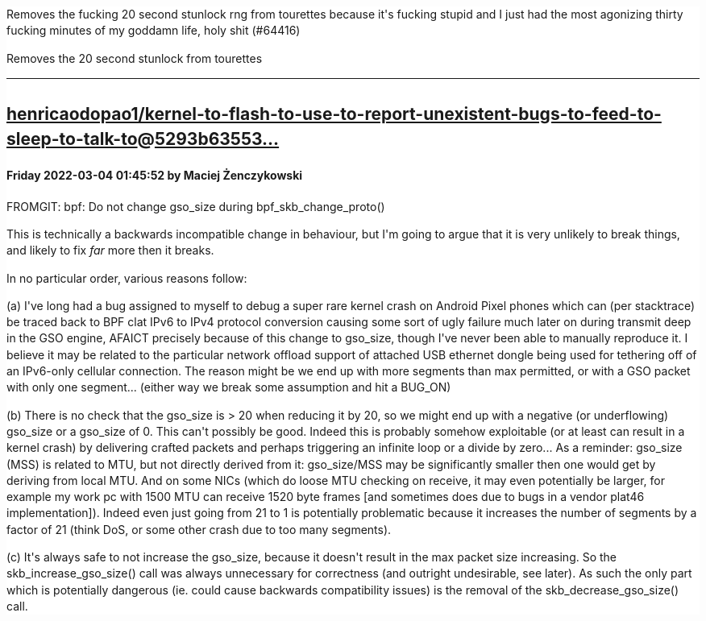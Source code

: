 Removes the fucking 20 second stunlock rng from tourettes because it's fucking stupid and I just had the most agonizing thirty fucking minutes of my goddamn life, holy shit (#64416)

Removes the 20 second stunlock from tourettes

---
## [henricaodopao1/kernel-to-flash-to-use-to-report-unexistent-bugs-to-feed-to-sleep-to-talk-to](https://github.com/henricaodopao1/kernel-to-flash-to-use-to-report-unexistent-bugs-to-feed-to-sleep-to-talk-to)@[5293b63553...](https://github.com/henricaodopao1/kernel-to-flash-to-use-to-report-unexistent-bugs-to-feed-to-sleep-to-talk-to/commit/5293b63553020b051ef7d2b55429402caa8cea17)
#### Friday 2022-03-04 01:45:52 by Maciej Żenczykowski

FROMGIT: bpf: Do not change gso_size during bpf_skb_change_proto()

This is technically a backwards incompatible change in behaviour, but I'm
going to argue that it is very unlikely to break things, and likely to fix
*far* more then it breaks.

In no particular order, various reasons follow:

(a) I've long had a bug assigned to myself to debug a super rare kernel crash
on Android Pixel phones which can (per stacktrace) be traced back to BPF clat
IPv6 to IPv4 protocol conversion causing some sort of ugly failure much later
on during transmit deep in the GSO engine, AFAICT precisely because of this
change to gso_size, though I've never been able to manually reproduce it. I
believe it may be related to the particular network offload support of attached
USB ethernet dongle being used for tethering off of an IPv6-only cellular
connection. The reason might be we end up with more segments than max permitted,
or with a GSO packet with only one segment... (either way we break some
assumption and hit a BUG_ON)

(b) There is no check that the gso_size is > 20 when reducing it by 20, so we
might end up with a negative (or underflowing) gso_size or a gso_size of 0.
This can't possibly be good. Indeed this is probably somehow exploitable (or
at least can result in a kernel crash) by delivering crafted packets and perhaps
triggering an infinite loop or a divide by zero... As a reminder: gso_size (MSS)
is related to MTU, but not directly derived from it: gso_size/MSS may be
significantly smaller then one would get by deriving from local MTU. And on
some NICs (which do loose MTU checking on receive, it may even potentially be
larger, for example my work pc with 1500 MTU can receive 1520 byte frames [and
sometimes does due to bugs in a vendor plat46 implementation]). Indeed even just
going from 21 to 1 is potentially problematic because it increases the number
of segments by a factor of 21 (think DoS, or some other crash due to too many
segments).

(c) It's always safe to not increase the gso_size, because it doesn't result in
the max packet size increasing.  So the skb_increase_gso_size() call was always
unnecessary for correctness (and outright undesirable, see later). As such the
only part which is potentially dangerous (ie. could cause backwards compatibility
issues) is the removal of the skb_decrease_gso_size() call.
